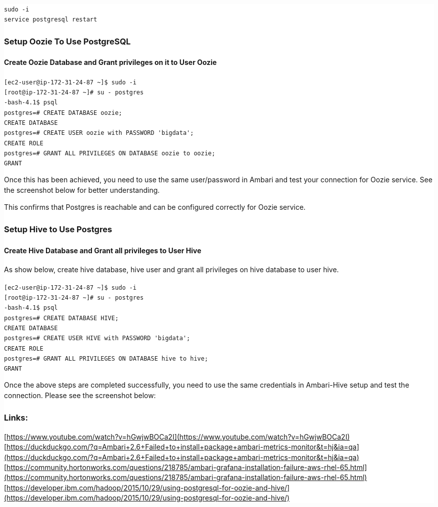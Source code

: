 ```text
sudo -i
service postgresql restart
```

### Setup Oozie To Use PostgreSQL

#### Create Oozie Database and Grant privileges on it to User Oozie

```text
[ec2-user@ip-172-31-24-87 ~]$ sudo -i
[root@ip-172-31-24-87 ~]# su - postgres
-bash-4.1$ psql
postgres=# CREATE DATABASE oozie;
CREATE DATABASE
postgres=# CREATE USER oozie with PASSWORD 'bigdata';
CREATE ROLE
postgres=# GRANT ALL PRIVILEGES ON DATABASE oozie to oozie;
GRANT
```

Once this has been achieved, you need to use the same user/password in Ambari and test your connection for Oozie service. See the screenshot below for better understanding.

This confirms that Postgres is reachable and can be configured correctly for Oozie service.

### Setup Hive to Use Postgres

#### Create Hive Database and Grant all privileges to User Hive

As show below, create hive database, hive user and grant all privileges on hive database to user hive.

```text
[ec2-user@ip-172-31-24-87 ~]$ sudo -i
[root@ip-172-31-24-87 ~]# su - postgres
-bash-4.1$ psql
postgres=# CREATE DATABASE HIVE;
CREATE DATABASE
postgres=# CREATE USER HIVE with PASSWORD 'bigdata';
CREATE ROLE
postgres=# GRANT ALL PRIVILEGES ON DATABASE hive to hive;
GRANT
```

Once the above steps are completed successfully, you need to use the same credentials in Ambari-Hive setup and test the connection. Please see the screenshot below:

### Links:

[https://www.youtube.com/watch?v=hGwjwBOCa2I](https://www.youtube.com/watch?v=hGwjwBOCa2I) [https://duckduckgo.com/?q=Ambari+2.6+Failed+to+install+package+ambari-metrics-monitor&t=hj&ia=qa](https://duckduckgo.com/?q=Ambari+2.6+Failed+to+install+package+ambari-metrics-monitor&t=hj&ia=qa) [https://community.hortonworks.com/questions/218785/ambari-grafana-installation-failure-aws-rhel-65.html](https://community.hortonworks.com/questions/218785/ambari-grafana-installation-failure-aws-rhel-65.html) [https://developer.ibm.com/hadoop/2015/10/29/using-postgresql-for-oozie-and-hive/](https://developer.ibm.com/hadoop/2015/10/29/using-postgresql-for-oozie-and-hive/)
